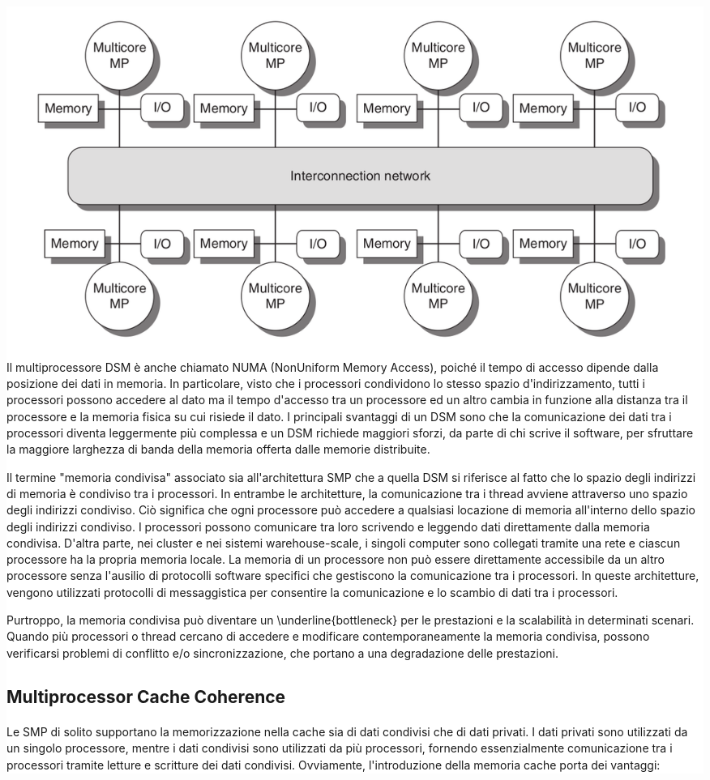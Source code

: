 ![Architettura di un multiprocessore a memoria condivisa distribuita (DMS).\label{fig:multiprocessor_dsm}](figures/multiprocessor_dsm.png)

Il multiprocessore DSM è anche chiamato NUMA (NonUniform Memory Access), poiché il tempo di accesso dipende dalla posizione dei dati in memoria. In particolare, visto che i processori condividono lo stesso spazio d'indirizzamento, tutti i processori possono accedere al dato ma il tempo d'accesso tra un processore ed un altro cambia in funzione alla distanza tra il processore e la memoria fisica su cui risiede il dato. I principali svantaggi di un DSM sono che la comunicazione dei dati tra i processori diventa leggermente più complessa e un DSM richiede maggiori sforzi, da parte di chi scrive il software, per sfruttare la maggiore larghezza di banda della memoria offerta dalle memorie distribuite.

Il termine "memoria condivisa" associato sia all'architettura SMP che a quella DSM si riferisce al fatto che lo spazio degli indirizzi di memoria è condiviso tra i processori. In entrambe le architetture, la comunicazione tra i thread avviene attraverso uno spazio degli indirizzi condiviso. Ciò significa che ogni processore può accedere a qualsiasi locazione di memoria all'interno dello spazio degli indirizzi condiviso. I processori possono comunicare tra loro scrivendo e leggendo dati direttamente dalla memoria condivisa.
D'altra parte, nei cluster e nei sistemi warehouse-scale, i singoli computer sono collegati tramite una rete e ciascun processore ha la propria memoria locale. La memoria di un processore non può essere direttamente accessibile da un altro processore senza l'ausilio di protocolli software specifici che gestiscono la comunicazione tra i processori. In queste architetture, vengono utilizzati protocolli di messaggistica per consentire la comunicazione e lo scambio di dati tra i processori.

Purtroppo, la memoria condivisa può diventare un \underline{bottleneck} per le prestazioni e la scalabilità in determinati scenari. Quando più processori o thread cercano di accedere e modificare contemporaneamente la memoria condivisa, possono verificarsi problemi di conflitto e/o sincronizzazione, che portano a una degradazione delle prestazioni.

## Multiprocessor Cache Coherence

Le SMP di solito supportano la memorizzazione nella cache sia di dati condivisi che di dati privati. I dati privati sono utilizzati da un singolo processore, mentre i dati condivisi sono utilizzati da più processori, fornendo essenzialmente comunicazione tra i processori tramite letture e scritture dei dati condivisi. Ovviamente, l'introduzione della memoria cache porta dei vantaggi:
